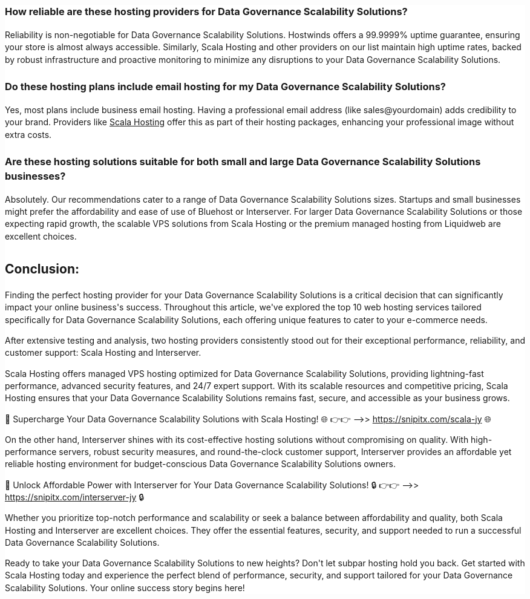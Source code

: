 ### How reliable are these hosting providers for Data Governance Scalability Solutions? 
Reliability is non-negotiable for Data Governance Scalability Solutions. Hostwinds offers a 99.9999% uptime guarantee, ensuring your store is almost always accessible. Similarly, Scala Hosting and other providers on our list maintain high uptime rates, backed by robust infrastructure and proactive monitoring to minimize any disruptions to your Data Governance Scalability Solutions.

### Do these hosting plans include email hosting for my Data Governance Scalability Solutions? 
Yes, most plans include business email hosting. Having a professional email address (like sales@yourdomain) adds credibility to your brand. Providers like [Scala Hosting](https://snipitx.com/scala-jy) offer this as part of their hosting packages, enhancing your professional image without extra costs.

### Are these hosting solutions suitable for both small and large Data Governance Scalability Solutions businesses? 
Absolutely. Our recommendations cater to a range of Data Governance Scalability Solutions sizes. Startups and small businesses might prefer the affordability and ease of use of Bluehost or Interserver. For larger Data Governance Scalability Solutions or those expecting rapid growth, the scalable VPS solutions from Scala Hosting or the premium managed hosting from Liquidweb are excellent choices.

## Conclusion:

Finding the perfect hosting provider for your Data Governance Scalability Solutions is a critical decision that can significantly impact your online business's success. Throughout this article, we've explored the top 10 web hosting services tailored specifically for Data Governance Scalability Solutions, each offering unique features to cater to your e-commerce needs.

After extensive testing and analysis, two hosting providers consistently stood out for their exceptional performance, reliability, and customer support: Scala Hosting and Interserver.

Scala Hosting offers managed VPS hosting optimized for Data Governance Scalability Solutions, providing lightning-fast performance, advanced security features, and 24/7 expert support. With its scalable resources and competitive pricing, Scala Hosting ensures that your Data Governance Scalability Solutions remains fast, secure, and accessible as your business grows.

🚀 Supercharge Your Data Governance Scalability Solutions with Scala Hosting! 🌐
👉👉 -->> https://snipitx.com/scala-jy 🌐

On the other hand, Interserver shines with its cost-effective hosting solutions without compromising on quality. With high-performance servers, robust security measures, and round-the-clock customer support, Interserver provides an affordable yet reliable hosting environment for budget-conscious Data Governance Scalability Solutions owners.

💸 Unlock Affordable Power with Interserver for Your Data Governance Scalability Solutions! 🔒
👉👉 -->> https://snipitx.com/interserver-jy 🔒

Whether you prioritize top-notch performance and scalability or seek a balance between affordability and quality, both Scala Hosting and Interserver are excellent choices. They offer the essential features, security, and support needed to run a successful Data Governance Scalability Solutions.

Ready to take your Data Governance Scalability Solutions to new heights? Don't let subpar hosting hold you back. Get started with Scala Hosting today and experience the perfect blend of performance, security, and support tailored for your Data Governance Scalability Solutions. Your online success story begins here!
